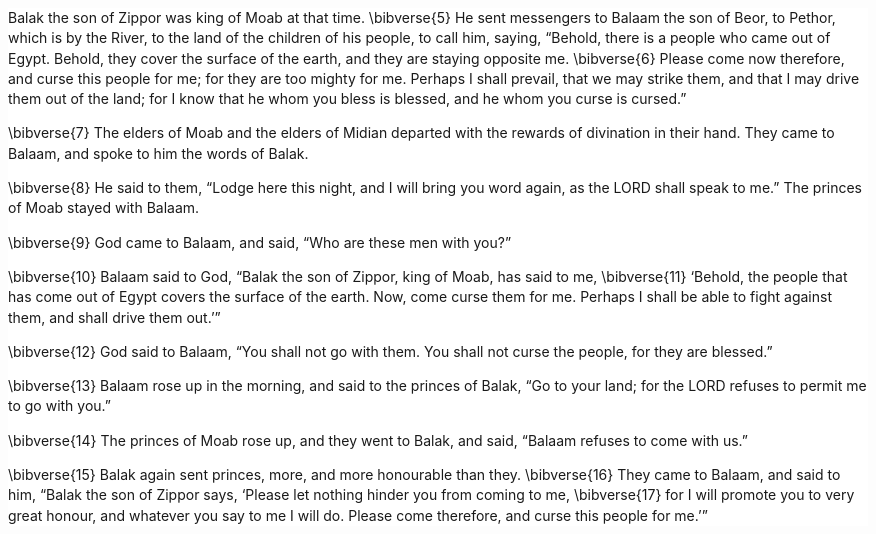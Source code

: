 Balak the son of Zippor was king of Moab at that time. \bibverse{5} He sent messengers to Balaam the son of Beor, to Pethor, which is by the River, to the land of the children of his people, to call him, saying, “Behold, there is a people who came out of Egypt. Behold, they cover the surface of the earth, and they are staying opposite me. \bibverse{6} Please come now therefore, and curse this people for me; for they are too mighty for me. Perhaps I shall prevail, that we may strike them, and that I may drive them out of the land; for I know that he whom you bless is blessed, and he whom you curse is cursed.” 

\bibverse{7} The elders of Moab and the elders of Midian departed with the rewards of divination in their hand. They came to Balaam, and spoke to him the words of Balak. 

\bibverse{8} He said to them, “Lodge here this night, and I will bring you word again, as the LORD shall speak to me.” The princes of Moab stayed with Balaam. 

\bibverse{9} God came to Balaam, and said, “Who are these men with you?” 

\bibverse{10} Balaam said to God, “Balak the son of Zippor, king of Moab, has said to me, \bibverse{11} ‘Behold, the people that has come out of Egypt covers the surface of the earth. Now, come curse them for me. Perhaps I shall be able to fight against them, and shall drive them out.’” 

\bibverse{12} God said to Balaam, “You shall not go with them. You shall not curse the people, for they are blessed.” 

\bibverse{13} Balaam rose up in the morning, and said to the princes of Balak, “Go to your land; for the LORD refuses to permit me to go with you.” 

\bibverse{14} The princes of Moab rose up, and they went to Balak, and said, “Balaam refuses to come with us.” 

\bibverse{15} Balak again sent princes, more, and more honourable than they. \bibverse{16} They came to Balaam, and said to him, “Balak the son of Zippor says, ‘Please let nothing hinder you from coming to me, \bibverse{17} for I will promote you to very great honour, and whatever you say to me I will do. Please come therefore, and curse this people for me.’” 

